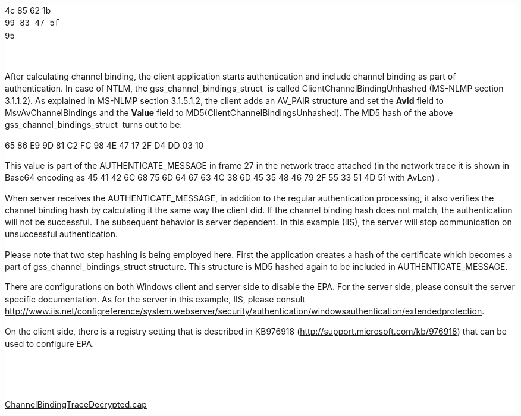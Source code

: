 4c 85 62 1b  </span>  
<span style="font-family: courier new,courier;">99 83 47 5f  
95</span>

 

After calculating channel binding, the client application starts
authentication and include channel binding as part of authentication. In
case of NTLM, the gss\_channel\_bindings\_struct  is called
ClientChannelBindingUnhashed (MS-NLMP section 3.1.1.2). As explained in
MS-NLMP section 3.1.5.1.2, the client adds an AV\_PAIR structure and set
the **AvId** field to MsvAvChannelBindings and the **Value** field to
MD5(ClientChannelBindingsUnhashed). The MD5 hash of the above
gss\_channel\_bindings\_struct  turns out to be:

65 86 E9 9D 81 C2 FC 98 4E 47 17 2F D4 DD 03 10

This value is part of the AUTHENTICATE\_MESSAGE in frame 27 in the
network trace attached (in the network trace it is shown in Base64
encoding as 45 41 42 6C 68 75 6D 64 67 63 4C 38 6D 45 35 48 46 79 2F 55
33 51 4D 51 with AvLen) .

When server receives the AUTHENTICATE\_MESSAGE, in addition to the
regular authentication processing, it also verifies the channel binding
hash by calculating it the same way the client did. If the channel
binding hash does not match, the authentication will not be successful.
The subsequent behavior is server dependent. In this example (IIS), the
server will stop communication on unsuccessful authentication.

Please note that two step hashing is being employed here. First the
application creates a hash of the certificate which becomes a part of
gss\_channel\_bindings\_struct structure. This structure is MD5 hashed
again to be included in AUTHENTICATE\_MESSAGE.

There are configurations on both Windows client and server side to
disable the EPA. For the server side, please consult the server specific
documentation. As for the server in this example, IIS, please consult 
<http://www.iis.net/configreference/system.webserver/security/authentication/windowsauthentication/extendedprotection>.

On the client side, there is a registry setting that is described in
KB976918 (<http://support.microsoft.com/kb/976918>) that can be used to
configure
EPA.

 

 

[ChannelBindingTraceDecrypted.cap](media/MSDNBlogsFS/prod.evol.blogs.msdn.com/CommunityServer.Components.PostAttachments/00/10/40/55/58/ChannelBindingTraceDecrypted.cap)

</div>

</div>
